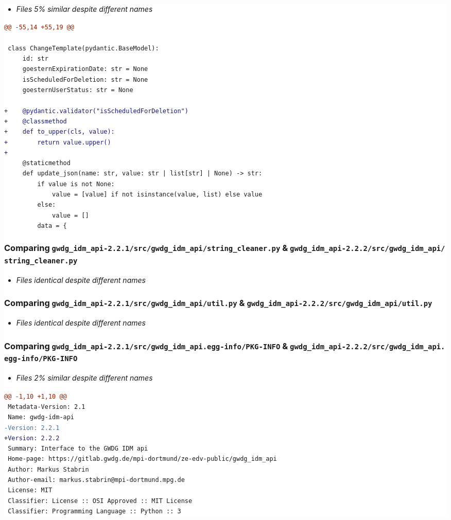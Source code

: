  * *Files 5% similar despite different names*

```diff
@@ -55,14 +55,19 @@
 
 class ChangeTemplate(pydantic.BaseModel):
     id: str
     goesternExpirationDate: str = None
     isScheduledForDeletion: str = None
     goesternUserStatus: str = None
 
+    @pydantic.validator("isScheduledForDeletion")
+    @classmethod
+    def to_upper(cls, value):
+        return value.upper()
+
     @staticmethod
     def update_json(name: str, value: str | list[str] | None) -> str:
         if value is not None:
             value = [value] if not isinstance(value, list) else value
         else:
             value = []
         data = {
```

### Comparing `gwdg_idm_api-2.2.1/src/gwdg_idm_api/string_cleaner.py` & `gwdg_idm_api-2.2.2/src/gwdg_idm_api/string_cleaner.py`

 * *Files identical despite different names*

### Comparing `gwdg_idm_api-2.2.1/src/gwdg_idm_api/util.py` & `gwdg_idm_api-2.2.2/src/gwdg_idm_api/util.py`

 * *Files identical despite different names*

### Comparing `gwdg_idm_api-2.2.1/src/gwdg_idm_api.egg-info/PKG-INFO` & `gwdg_idm_api-2.2.2/src/gwdg_idm_api.egg-info/PKG-INFO`

 * *Files 2% similar despite different names*

```diff
@@ -1,10 +1,10 @@
 Metadata-Version: 2.1
 Name: gwdg-idm-api
-Version: 2.2.1
+Version: 2.2.2
 Summary: Interface to the GWDG IDM api
 Home-page: https://gitlab.gwdg.de/mpi-dortmund/ze-edv-public/gwdg_idm_api
 Author: Markus Stabrin
 Author-email: markus.stabrin@mpi-dortmund.mpg.de
 License: MIT
 Classifier: License :: OSI Approved :: MIT License
 Classifier: Programming Language :: Python :: 3
```
